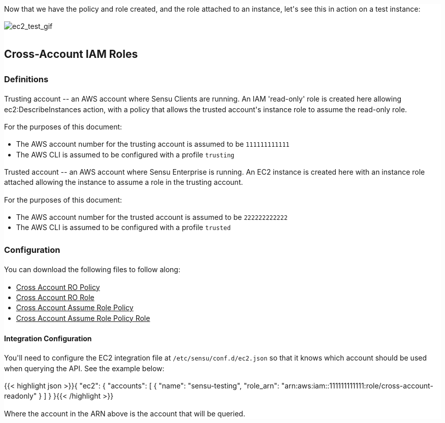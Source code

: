 Now that we have the policy and role created, and the role attached to an instance, let's see this in action on a test instance:

![ec2_test_gif][11]

## Cross-Account IAM Roles

### Definitions

Trusting account -- an AWS account where Sensu Clients are running. An
IAM 'read-only' role is created here allowing ec2:DescribeInstances
action, with a policy that allows the trusted account's instance role
to assume the read-only role.

For the purposes of this document:

* The AWS account number for the trusting account is assumed to be `111111111111`
* The AWS CLI is assumed to be configured with a profile `trusting`

Trusted account -- an AWS account where Sensu Enterprise is running. An
EC2 instance is created here with an instance role attached allowing
the instance to assume a role in the trusting account.

For the purposes of this document:

* The AWS account number for the trusted account is assumed to be `222222222222`
* The AWS CLI is assumed to be configured with a profile `trusted`

### Configuration

You can download the following files to follow along:

* [Cross Account RO Policy][12]
* [Cross Account RO Role][13]
* [Cross Account Assume Role Policy][14]
* [Cross Account Assume Role Policy Role][15]

#### Integration Configuration

You'll need to configure the EC2 integration file at `/etc/sensu/conf.d/ec2.json` so that it knows which account should be used when querying the API. See the example below:

{{< highlight json >}}{
  "ec2": {
    "accounts": [
      {
        "name": "sensu-testing",
        "role_arn": "arn:aws:iam::111111111111:role/cross-account-readonly"
      }
    ]
  }
}{{< /highlight >}}

Where the account in the ARN above is the account that will be queried. 


[1]: https://account.sensu.io/users/sign_up
[2]: https://portal.aws.amazon.com/gp/aws/developer/registration/index.html?nc2=h_ct
[3]: https://docs.aws.amazon.com/IAM/latest/UserGuide/id_credentials_access-keys.html#Using_CreateAccessKey
[4]: ../../integrations/ec2/#ec2-attributes
[5]: /sensu-core/latest/reference/clients/#ec2-attributes
[6]: https://docs.aws.amazon.com/AWSEC2/latest/UserGuide/iam-roles-for-amazon-ec2.html
[7]: https://aws.amazon.com/cli/
[8]: ../../files/sensu-ec2-iam-policy.json
[9]: ../../files/sensu-ec2-iam-role.json
[10]: /images/ec2_10.png
[11]: /images/ec2_test.gif
[12]: ../../files/cross-account-readonly-policy.json
[13]: ../../files/cross-account-readonly-role.json
[14]: ../../files/cross-account-assumerole-policy.json
[15]: ../../files/cross-account-assumerole-role.json